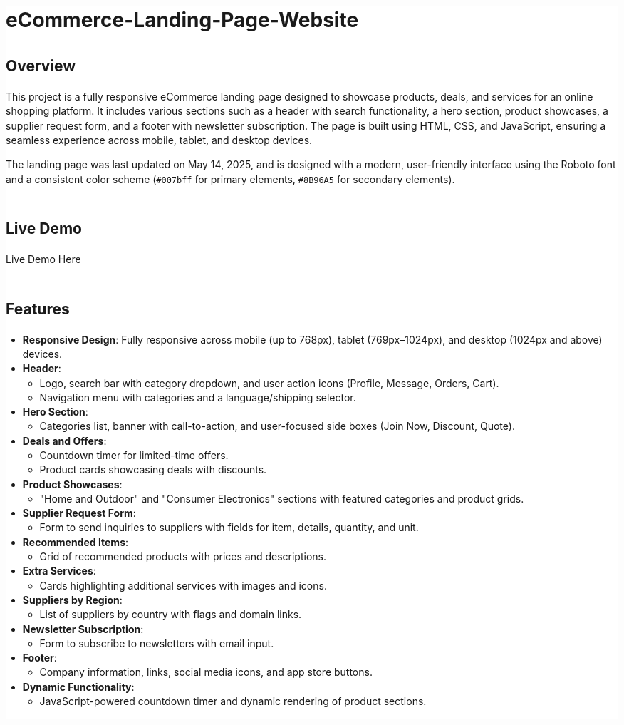 # eCommerce-Landing-Page-Website

## Overview

This project is a fully responsive eCommerce landing page designed to showcase products, deals, and services for an online shopping platform. It includes various sections such as a header with search functionality, a hero section, product showcases, a supplier request form, and a footer with newsletter subscription. The page is built using HTML, CSS, and JavaScript, ensuring a seamless experience across mobile, tablet, and desktop devices.

The landing page was last updated on May 14, 2025, and is designed with a modern, user-friendly interface using the Roboto font and a consistent color scheme (`#007bff` for primary elements, `#8B96A5` for secondary elements).

---

## Live Demo
[Live Demo Here](https://muzamal478.github.io/eCommerce-Landing-Page-Website/)

---

## Features

- **Responsive Design**: Fully responsive across mobile (up to 768px), tablet (769px–1024px), and desktop (1024px and above) devices.
- **Header**:
  - Logo, search bar with category dropdown, and user action icons (Profile, Message, Orders, Cart).
  - Navigation menu with categories and a language/shipping selector.
- **Hero Section**:
  - Categories list, banner with call-to-action, and user-focused side boxes (Join Now, Discount, Quote).
- **Deals and Offers**:
  - Countdown timer for limited-time offers.
  - Product cards showcasing deals with discounts.
- **Product Showcases**:
  - "Home and Outdoor" and "Consumer Electronics" sections with featured categories and product grids.
- **Supplier Request Form**:
  - Form to send inquiries to suppliers with fields for item, details, quantity, and unit.
- **Recommended Items**:
  - Grid of recommended products with prices and descriptions.
- **Extra Services**:
  - Cards highlighting additional services with images and icons.
- **Suppliers by Region**:
  - List of suppliers by country with flags and domain links.
- **Newsletter Subscription**:
  - Form to subscribe to newsletters with email input.
- **Footer**:
  - Company information, links, social media icons, and app store buttons.
- **Dynamic Functionality**:
  - JavaScript-powered countdown timer and dynamic rendering of product sections.

---